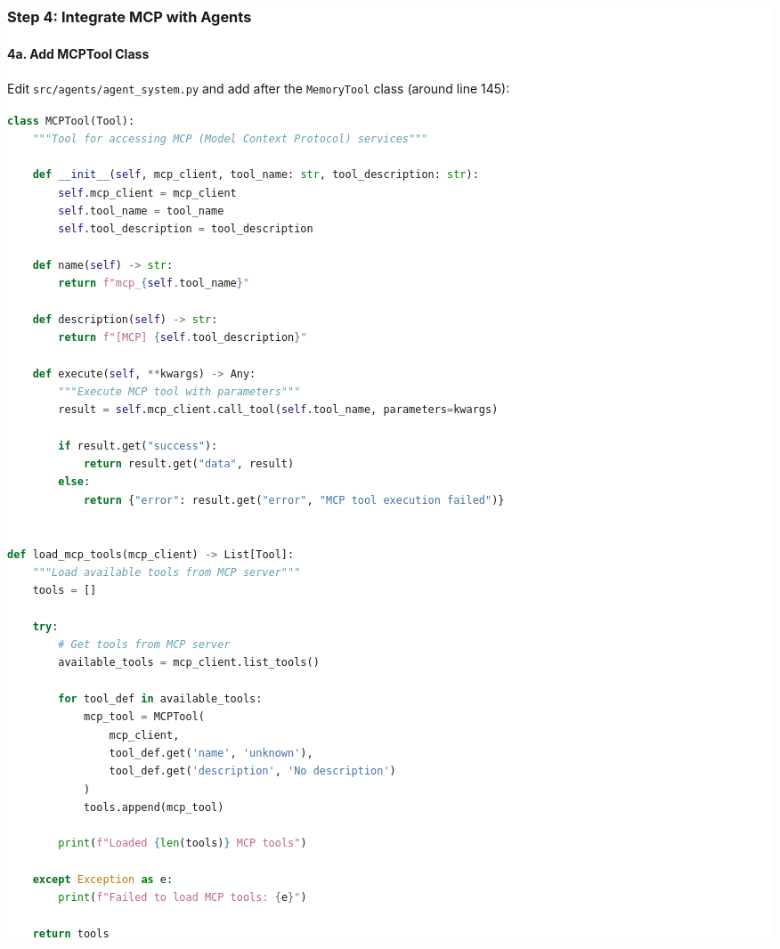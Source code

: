 ### Step 4: Integrate MCP with Agents

#### 4a. Add MCPTool Class

Edit `src/agents/agent_system.py` and add after the `MemoryTool` class (around line 145):

```python
class MCPTool(Tool):
    """Tool for accessing MCP (Model Context Protocol) services"""
    
    def __init__(self, mcp_client, tool_name: str, tool_description: str):
        self.mcp_client = mcp_client
        self.tool_name = tool_name
        self.tool_description = tool_description
    
    def name(self) -> str:
        return f"mcp_{self.tool_name}"
    
    def description(self) -> str:
        return f"[MCP] {self.tool_description}"
    
    def execute(self, **kwargs) -> Any:
        """Execute MCP tool with parameters"""
        result = self.mcp_client.call_tool(self.tool_name, parameters=kwargs)
        
        if result.get("success"):
            return result.get("data", result)
        else:
            return {"error": result.get("error", "MCP tool execution failed")}


def load_mcp_tools(mcp_client) -> List[Tool]:
    """Load available tools from MCP server"""
    tools = []
    
    try:
        # Get tools from MCP server
        available_tools = mcp_client.list_tools()
        
        for tool_def in available_tools:
            mcp_tool = MCPTool(
                mcp_client,
                tool_def.get('name', 'unknown'),
                tool_def.get('description', 'No description')
            )
            tools.append(mcp_tool)
        
        print(f"Loaded {len(tools)} MCP tools")
        
    except Exception as e:
        print(f"Failed to load MCP tools: {e}")
    
    return tools
```
